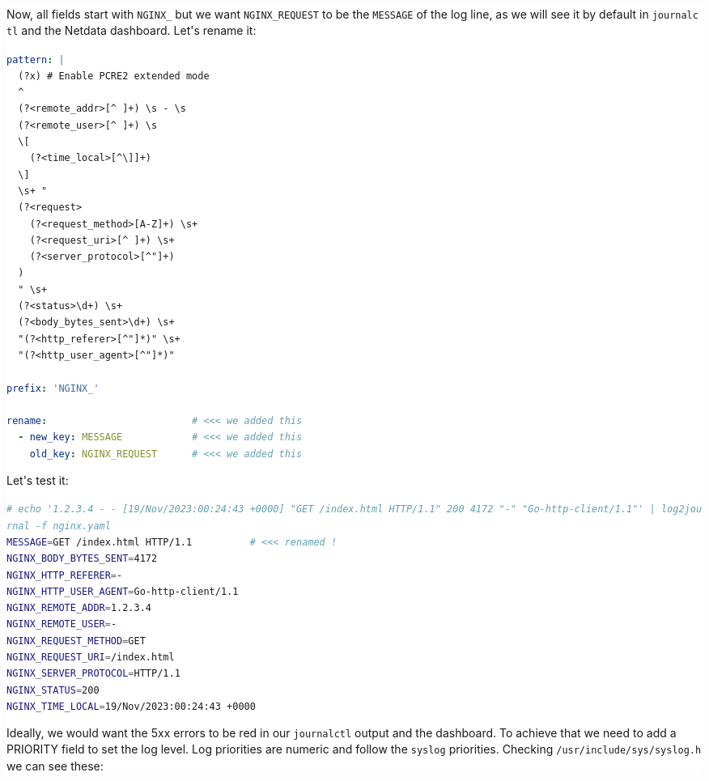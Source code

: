Now, all fields start with `NGINX_` but we want `NGINX_REQUEST` to be the `MESSAGE` of the log line, as we will see it by default in `journalctl` and the Netdata dashboard. Let's rename it:

```yaml
pattern: |
  (?x) # Enable PCRE2 extended mode
  ^
  (?<remote_addr>[^ ]+) \s - \s
  (?<remote_user>[^ ]+) \s
  \[
    (?<time_local>[^\]]+)
  \]
  \s+ "
  (?<request>
    (?<request_method>[A-Z]+) \s+
    (?<request_uri>[^ ]+) \s+
    (?<server_protocol>[^"]+)
  )
  " \s+
  (?<status>\d+) \s+
  (?<body_bytes_sent>\d+) \s+
  "(?<http_referer>[^"]*)" \s+
  "(?<http_user_agent>[^"]*)"

prefix: 'NGINX_'

rename:                         # <<< we added this
  - new_key: MESSAGE            # <<< we added this
    old_key: NGINX_REQUEST      # <<< we added this
```

Let's test it:

```bash
# echo '1.2.3.4 - - [19/Nov/2023:00:24:43 +0000] "GET /index.html HTTP/1.1" 200 4172 "-" "Go-http-client/1.1"' | log2journal -f nginx.yaml
MESSAGE=GET /index.html HTTP/1.1          # <<< renamed !
NGINX_BODY_BYTES_SENT=4172
NGINX_HTTP_REFERER=-
NGINX_HTTP_USER_AGENT=Go-http-client/1.1
NGINX_REMOTE_ADDR=1.2.3.4
NGINX_REMOTE_USER=-
NGINX_REQUEST_METHOD=GET
NGINX_REQUEST_URI=/index.html
NGINX_SERVER_PROTOCOL=HTTP/1.1
NGINX_STATUS=200
NGINX_TIME_LOCAL=19/Nov/2023:00:24:43 +0000

```

Ideally, we would want the 5xx errors to be red in our `journalctl` output and the dashboard. To achieve that we need to add a PRIORITY field to set the log level. Log priorities are numeric and follow the `syslog` priorities. Checking `/usr/include/sys/syslog.h` we can see these:
